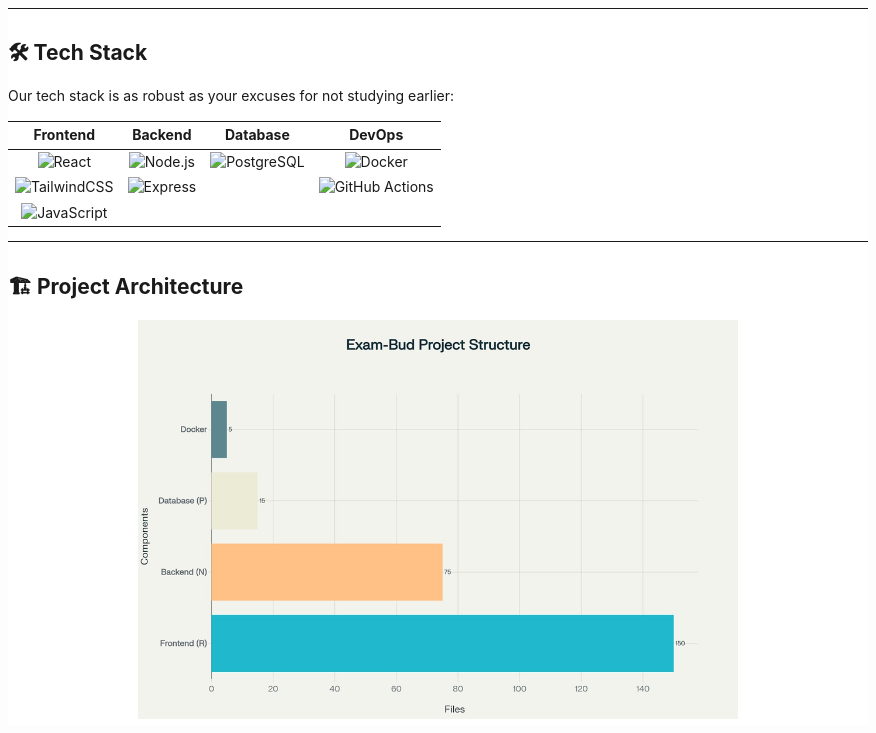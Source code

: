 
---

## 🛠️ Tech Stack 

Our tech stack is as robust as your excuses for not studying earlier:

| Frontend | Backend | Database | DevOps |
|:--------:|:-------:|:--------:|:------:|
| ![React](https://img.shields.io/badge/React-20232A?style=for-the-badge&logo=react&logoColor=61DAFB) | ![Node.js](https://img.shields.io/badge/Node.js-339933?style=for-the-badge&logo=nodedotjs&logoColor=white) | ![PostgreSQL](https://img.shields.io/badge/PostgreSQL-316192?style=for-the-badge&logo=postgresql&logoColor=white) | ![Docker](https://img.shields.io/badge/Docker-2CA5E0?style=for-the-badge&logo=docker&logoColor=white) |
| ![TailwindCSS](https://img.shields.io/badge/Tailwind_CSS-38B2AC?style=for-the-badge&logo=tailwind-css&logoColor=white) | ![Express](https://img.shields.io/badge/Express.js-000000?style=for-the-badge&logo=express&logoColor=white) | | ![GitHub Actions](https://img.shields.io/badge/GitHub_Actions-2088FF?style=for-the-badge&logo=github-actions&logoColor=white) |
| ![JavaScript](https://img.shields.io/badge/JavaScript-F7DF1E?style=for-the-badge&logo=javascript&logoColor=black) | | | |

</div>

---

## 🏗️ Project Architecture

<p align="center">
  <img src="./frontend/public/project-structure.png" alt="Project Structure" width="600"/>
</p>
